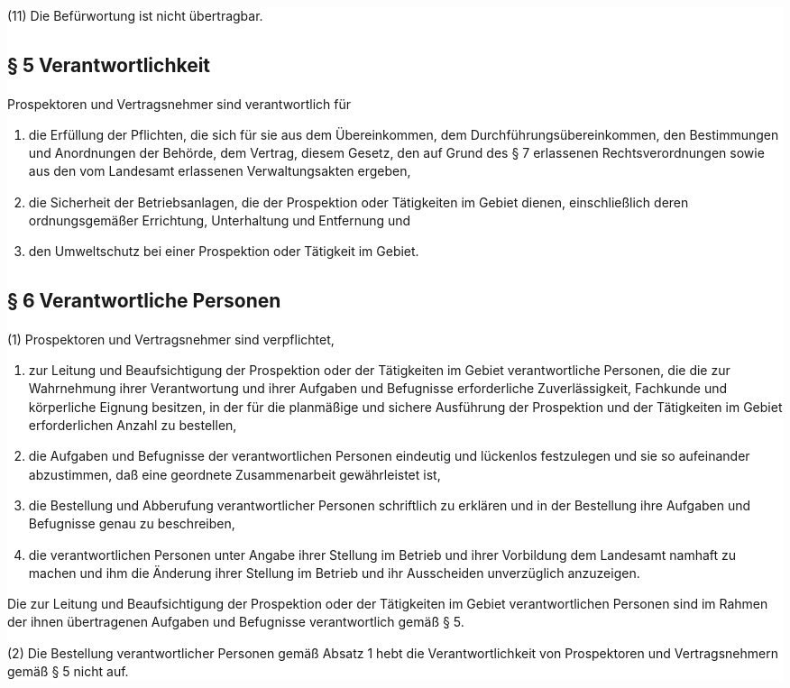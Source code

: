 (11) Die Befürwortung ist nicht übertragbar.


## § 5 Verantwortlichkeit

Prospektoren und Vertragsnehmer sind verantwortlich für

1.  die Erfüllung der Pflichten, die sich für sie aus dem Übereinkommen,
    dem Durchführungsübereinkommen, den Bestimmungen und Anordnungen der
    Behörde, dem Vertrag, diesem Gesetz, den auf Grund des § 7 erlassenen
    Rechtsverordnungen sowie aus den vom Landesamt erlassenen
    Verwaltungsakten ergeben,


2.  die Sicherheit der Betriebsanlagen, die der Prospektion oder
    Tätigkeiten im Gebiet dienen, einschließlich deren ordnungsgemäßer
    Errichtung, Unterhaltung und Entfernung und


3.  den Umweltschutz bei einer Prospektion oder Tätigkeit im Gebiet.





## § 6 Verantwortliche Personen

(1) Prospektoren und Vertragsnehmer sind verpflichtet,

1.  zur Leitung und Beaufsichtigung der Prospektion oder der Tätigkeiten
    im Gebiet verantwortliche Personen, die die zur Wahrnehmung ihrer
    Verantwortung und ihrer Aufgaben und Befugnisse erforderliche
    Zuverlässigkeit, Fachkunde und körperliche Eignung besitzen, in der
    für die planmäßige und sichere Ausführung der Prospektion und der
    Tätigkeiten im Gebiet erforderlichen Anzahl zu bestellen,


2.  die Aufgaben und Befugnisse der verantwortlichen Personen eindeutig
    und lückenlos festzulegen und sie so aufeinander abzustimmen, daß eine
    geordnete Zusammenarbeit gewährleistet ist,


3.  die Bestellung und Abberufung verantwortlicher Personen schriftlich zu
    erklären und in der Bestellung ihre Aufgaben und Befugnisse genau zu
    beschreiben,


4.  die verantwortlichen Personen unter Angabe ihrer Stellung im Betrieb
    und ihrer Vorbildung dem Landesamt namhaft zu machen und ihm die
    Änderung ihrer Stellung im Betrieb und ihr Ausscheiden unverzüglich
    anzuzeigen.



Die zur Leitung und Beaufsichtigung der Prospektion oder der
Tätigkeiten im Gebiet verantwortlichen Personen sind im Rahmen der
ihnen übertragenen Aufgaben und Befugnisse verantwortlich gemäß § 5.

(2) Die Bestellung verantwortlicher Personen gemäß Absatz 1 hebt die
Verantwortlichkeit von Prospektoren und Vertragsnehmern gemäß § 5
nicht auf.
